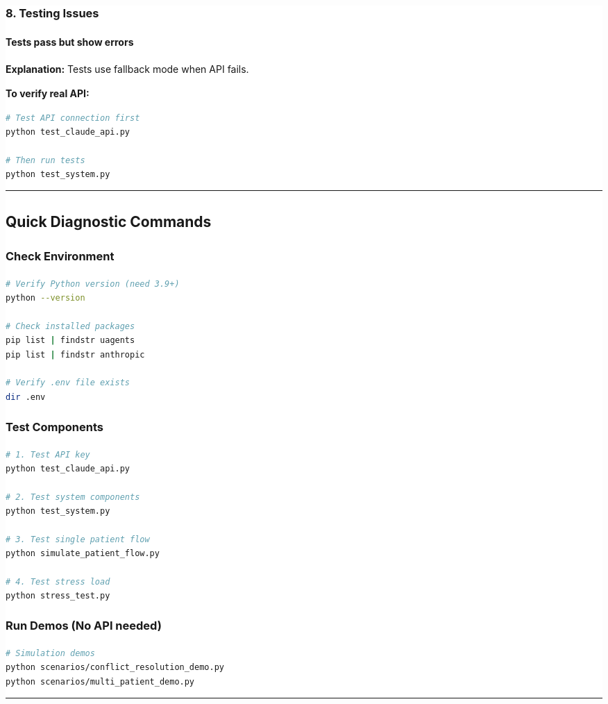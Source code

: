 
### 8. Testing Issues

#### Tests pass but show errors

**Explanation:** Tests use fallback mode when API fails.

**To verify real API:**
```bash
# Test API connection first
python test_claude_api.py

# Then run tests
python test_system.py
```

---

## Quick Diagnostic Commands

### Check Environment
```bash
# Verify Python version (need 3.9+)
python --version

# Check installed packages
pip list | findstr uagents
pip list | findstr anthropic

# Verify .env file exists
dir .env
```

### Test Components

```bash
# 1. Test API key
python test_claude_api.py

# 2. Test system components
python test_system.py

# 3. Test single patient flow
python simulate_patient_flow.py

# 4. Test stress load
python stress_test.py
```

### Run Demos (No API needed)
```bash
# Simulation demos
python scenarios/conflict_resolution_demo.py
python scenarios/multi_patient_demo.py
```

---